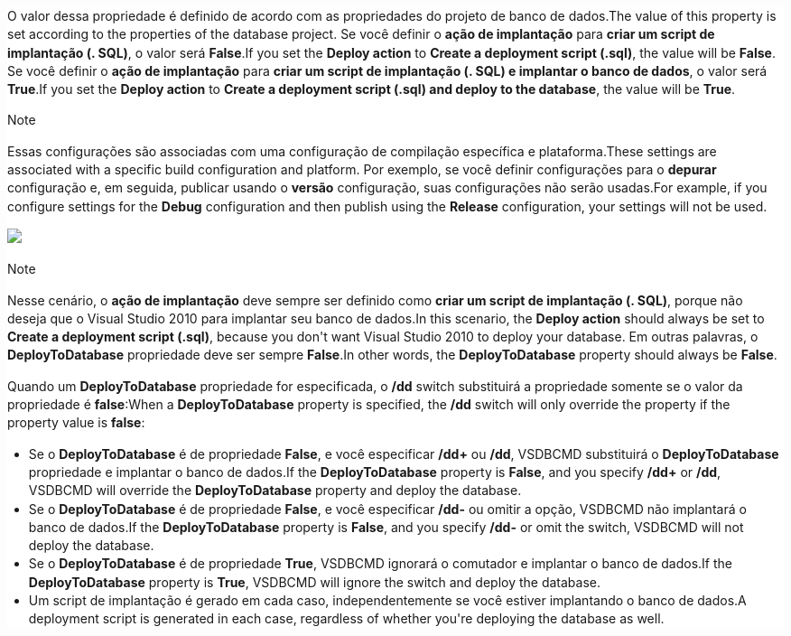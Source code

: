 
<span data-ttu-id="6b454-219">O valor dessa propriedade é definido de acordo com as propriedades do projeto de banco de dados.</span><span class="sxs-lookup"><span data-stu-id="6b454-219">The value of this property is set according to the properties of the database project.</span></span> <span data-ttu-id="6b454-220">Se você definir o **ação de implantação** para **criar um script de implantação (. SQL)**, o valor será **False**.</span><span class="sxs-lookup"><span data-stu-id="6b454-220">If you set the **Deploy action** to **Create a deployment script (.sql)**, the value will be **False**.</span></span> <span data-ttu-id="6b454-221">Se você definir o **ação de implantação** para **criar um script de implantação (. SQL) e implantar o banco de dados**, o valor será **True**.</span><span class="sxs-lookup"><span data-stu-id="6b454-221">If you set the **Deploy action** to **Create a deployment script (.sql) and deploy to the database**, the value will be **True**.</span></span>

> [!NOTE]
> <span data-ttu-id="6b454-222">Essas configurações são associadas com uma configuração de compilação específica e plataforma.</span><span class="sxs-lookup"><span data-stu-id="6b454-222">These settings are associated with a specific build configuration and platform.</span></span> <span data-ttu-id="6b454-223">Por exemplo, se você definir configurações para o **depurar** configuração e, em seguida, publicar usando o **versão** configuração, suas configurações não serão usadas.</span><span class="sxs-lookup"><span data-stu-id="6b454-223">For example, if you configure settings for the **Debug** configuration and then publish using the **Release** configuration, your settings will not be used.</span></span>


![](deploying-database-projects/_static/image3.png)

> [!NOTE]
> <span data-ttu-id="6b454-224">Nesse cenário, o **ação de implantação** deve sempre ser definido como **criar um script de implantação (. SQL)**, porque não deseja que o Visual Studio 2010 para implantar seu banco de dados.</span><span class="sxs-lookup"><span data-stu-id="6b454-224">In this scenario, the **Deploy action** should always be set to **Create a deployment script (.sql)**, because you don't want Visual Studio 2010 to deploy your database.</span></span> <span data-ttu-id="6b454-225">Em outras palavras, o **DeployToDatabase** propriedade deve ser sempre **False**.</span><span class="sxs-lookup"><span data-stu-id="6b454-225">In other words, the **DeployToDatabase** property should always be **False**.</span></span>


<span data-ttu-id="6b454-226">Quando um **DeployToDatabase** propriedade for especificada, o **/dd** switch substituirá a propriedade somente se o valor da propriedade é **false**:</span><span class="sxs-lookup"><span data-stu-id="6b454-226">When a **DeployToDatabase** property is specified, the **/dd** switch will only override the property if the property value is **false**:</span></span>

- <span data-ttu-id="6b454-227">Se o **DeployToDatabase** é de propriedade **False**, e você especificar **/dd+** ou **/dd**, VSDBCMD substituirá o  **DeployToDatabase** propriedade e implantar o banco de dados.</span><span class="sxs-lookup"><span data-stu-id="6b454-227">If the **DeployToDatabase** property is **False**, and you specify **/dd+** or **/dd**, VSDBCMD will override the **DeployToDatabase** property and deploy the database.</span></span>
- <span data-ttu-id="6b454-228">Se o **DeployToDatabase** é de propriedade **False**, e você especificar **/dd-** ou omitir a opção, VSDBCMD não implantará o banco de dados.</span><span class="sxs-lookup"><span data-stu-id="6b454-228">If the **DeployToDatabase** property is **False**, and you specify **/dd-** or omit the switch, VSDBCMD will not deploy the database.</span></span>
- <span data-ttu-id="6b454-229">Se o **DeployToDatabase** é de propriedade **True**, VSDBCMD ignorará o comutador e implantar o banco de dados.</span><span class="sxs-lookup"><span data-stu-id="6b454-229">If the **DeployToDatabase** property is **True**, VSDBCMD will ignore the switch and deploy the database.</span></span>
- <span data-ttu-id="6b454-230">Um script de implantação é gerado em cada caso, independentemente se você estiver implantando o banco de dados.</span><span class="sxs-lookup"><span data-stu-id="6b454-230">A deployment script is generated in each case, regardless of whether you're deploying the database as well.</span></span>
